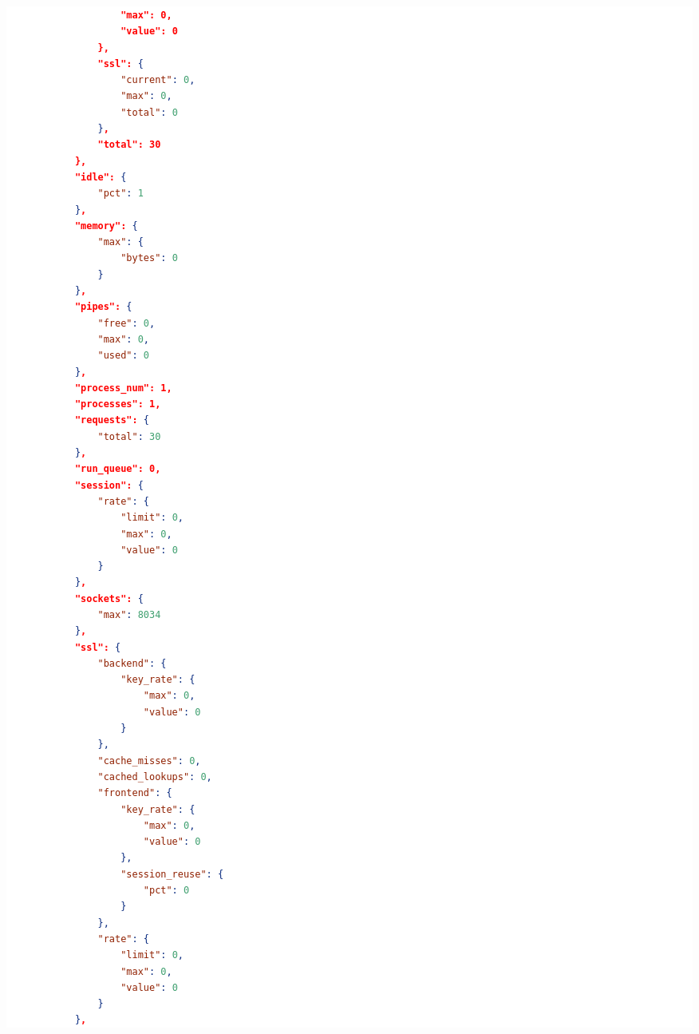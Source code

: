 ```json
                    "max": 0,
                    "value": 0
                },
                "ssl": {
                    "current": 0,
                    "max": 0,
                    "total": 0
                },
                "total": 30
            },
            "idle": {
                "pct": 1
            },
            "memory": {
                "max": {
                    "bytes": 0
                }
            },
            "pipes": {
                "free": 0,
                "max": 0,
                "used": 0
            },
            "process_num": 1,
            "processes": 1,
            "requests": {
                "total": 30
            },
            "run_queue": 0,
            "session": {
                "rate": {
                    "limit": 0,
                    "max": 0,
                    "value": 0
                }
            },
            "sockets": {
                "max": 8034
            },
            "ssl": {
                "backend": {
                    "key_rate": {
                        "max": 0,
                        "value": 0
                    }
                },
                "cache_misses": 0,
                "cached_lookups": 0,
                "frontend": {
                    "key_rate": {
                        "max": 0,
                        "value": 0
                    },
                    "session_reuse": {
                        "pct": 0
                    }
                },
                "rate": {
                    "limit": 0,
                    "max": 0,
                    "value": 0
                }
            },
```
